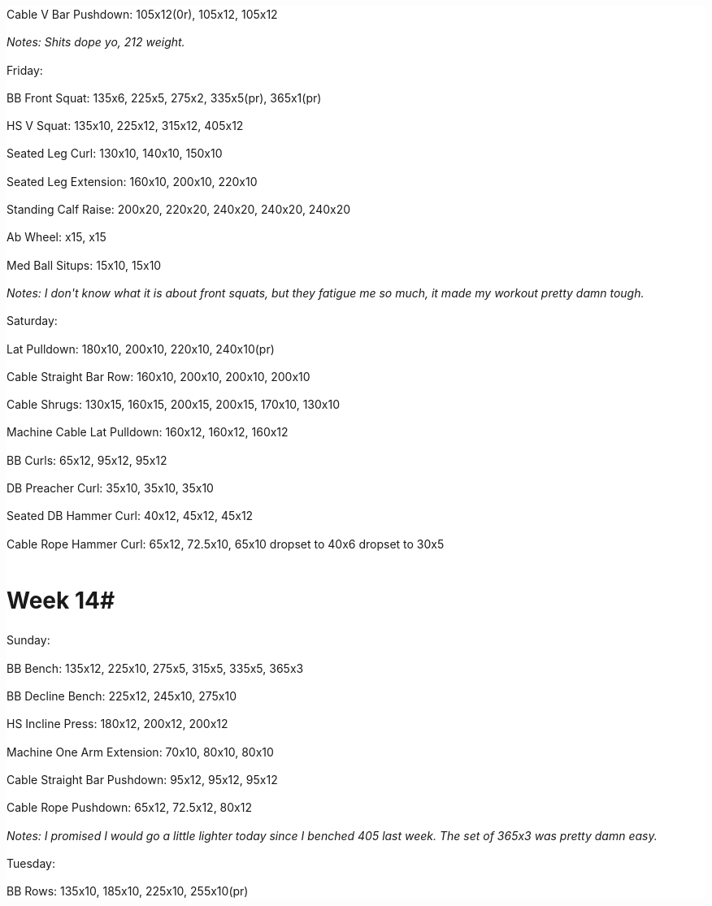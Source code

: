 Cable V Bar Pushdown: 105x12(0r), 105x12, 105x12

*Notes: Shits dope yo, 212 weight.*

Friday:

BB Front Squat: 135x6, 225x5, 275x2, 335x5(pr), 365x1(pr)

HS V Squat: 135x10, 225x12, 315x12, 405x12

Seated Leg Curl: 130x10, 140x10, 150x10

Seated Leg Extension: 160x10, 200x10, 220x10

Standing Calf Raise: 200x20, 220x20, 240x20, 240x20, 240x20

Ab Wheel: x15, x15

Med Ball Situps: 15x10, 15x10

*Notes: I don't know what it is about front squats, but they fatigue me so much, it made my workout pretty damn tough.*

Saturday:

Lat Pulldown: 180x10, 200x10, 220x10, 240x10(pr)

Cable Straight Bar Row: 160x10, 200x10, 200x10, 200x10

Cable Shrugs: 130x15, 160x15, 200x15, 200x15, 170x10, 130x10

Machine Cable Lat Pulldown: 160x12, 160x12, 160x12

BB Curls: 65x12, 95x12, 95x12

DB Preacher Curl: 35x10, 35x10, 35x10

Seated DB Hammer Curl: 40x12, 45x12, 45x12

Cable Rope Hammer Curl: 65x12, 72.5x10, 65x10 dropset to 40x6 dropset to 30x5

# Week 14#

Sunday:

BB Bench: 135x12, 225x10, 275x5, 315x5, 335x5, 365x3

BB Decline Bench: 225x12, 245x10, 275x10

HS Incline Press: 180x12, 200x12, 200x12

Machine One Arm Extension: 70x10, 80x10, 80x10

Cable Straight Bar Pushdown: 95x12, 95x12, 95x12

Cable Rope Pushdown: 65x12, 72.5x12, 80x12

*Notes: I promised I would go a little lighter today since I benched 405 last week. The set of 365x3 was pretty damn easy.*

Tuesday:

BB Rows: 135x10, 185x10, 225x10, 255x10(pr)
